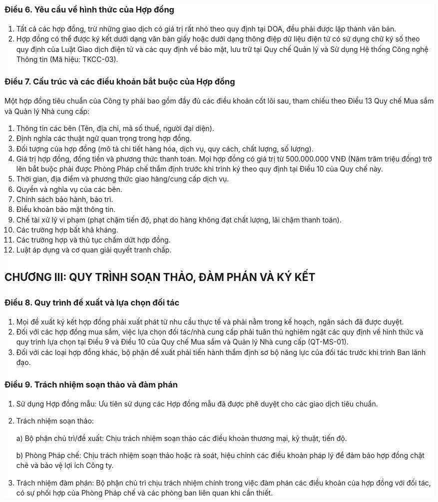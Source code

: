 ### Điều 6. Yêu cầu về hình thức của Hợp đồng
1.  Tất cả các hợp đồng, trừ những giao dịch có giá trị rất nhỏ theo quy định tại DOA, đều phải được lập thành văn bản.
2.  Hợp đồng có thể được ký kết dưới dạng văn bản giấy hoặc dưới dạng thông điệp dữ liệu điện tử có sử dụng chữ ký số theo quy định của Luật Giao dịch điện tử và các quy định về bảo mật, lưu trữ tại Quy chế Quản lý và Sử dụng Hệ thống Công nghệ Thông tin (Mã hiệu: TKCC-03).

### Điều 7. Cấu trúc và các điều khoản bắt buộc của Hợp đồng
Một hợp đồng tiêu chuẩn của Công ty phải bao gồm đầy đủ các điều khoản cốt lõi sau, tham chiếu theo Điều 13 Quy chế Mua sắm và Quản lý Nhà cung cấp:
1.  Thông tin các bên (Tên, địa chỉ, mã số thuế, người đại diện).
2.  Định nghĩa các thuật ngữ quan trọng trong hợp đồng.
3.  Đối tượng của hợp đồng (mô tả chi tiết hàng hóa, dịch vụ, quy cách, chất lượng, số lượng).
4.  Giá trị hợp đồng, đồng tiền và phương thức thanh toán. Mọi hợp đồng có giá trị từ 500.000.000 VNĐ (Năm trăm triệu đồng) trở lên bắt buộc phải được Phòng Pháp chế thẩm định trước khi trình ký theo quy định tại Điều 10 của Quy chế này.
5.  Thời gian, địa điểm và phương thức giao hàng/cung cấp dịch vụ.
6.  Quyền và nghĩa vụ của các bên.
7.  Chính sách bảo hành, bảo trì.
8.  Điều khoản bảo mật thông tin.
9.  Chế tài xử lý vi phạm (phạt chậm tiến độ, phạt do hàng không đạt chất lượng, lãi chậm thanh toán).
10. Các trường hợp bất khả kháng.
11. Các trường hợp và thủ tục chấm dứt hợp đồng.
12. Luật áp dụng và cơ quan giải quyết tranh chấp.


## CHƯƠNG III: QUY TRÌNH SOẠN THẢO, ĐÀM PHÁN VÀ KÝ KẾT

### Điều 8. Quy trình đề xuất và lựa chọn đối tác
1.  Mọi đề xuất ký kết hợp đồng phải xuất phát từ nhu cầu thực tế và phải nằm trong kế hoạch, ngân sách đã được duyệt.
2.  Đối với các hợp đồng mua sắm, việc lựa chọn đối tác/nhà cung cấp phải tuân thủ nghiêm ngặt các quy định về hình thức và quy trình lựa chọn tại Điều 9 và Điều 10 của Quy chế Mua sắm và Quản lý Nhà cung cấp (QT-MS-01).
3.  Đối với các loại hợp đồng khác, bộ phận đề xuất phải tiến hành thẩm định sơ bộ năng lực của đối tác trước khi trình Ban lãnh đạo.

### Điều 9. Trách nhiệm soạn thảo và đàm phán
1.  Sử dụng Hợp đồng mẫu: Ưu tiên sử dụng các Hợp đồng mẫu đã được phê duyệt cho các giao dịch tiêu chuẩn.
2.  Trách nhiệm soạn thảo:

    a) Bộ phận chủ trì/đề xuất: Chịu trách nhiệm soạn thảo các điều khoản thương mại, kỹ thuật, tiến độ.

    b) Phòng Pháp chế: Chịu trách nhiệm soạn thảo hoặc rà soát, hiệu chỉnh các điều khoản pháp lý để đảm bảo hợp đồng chặt chẽ và bảo vệ lợi ích Công ty.

3.  Trách nhiệm đàm phán: Bộ phận chủ trì chịu trách nhiệm chính trong việc đàm phán các điều khoản của hợp đồng với đối tác, có sự phối hợp của Phòng Pháp chế và các phòng ban liên quan khi cần thiết.
